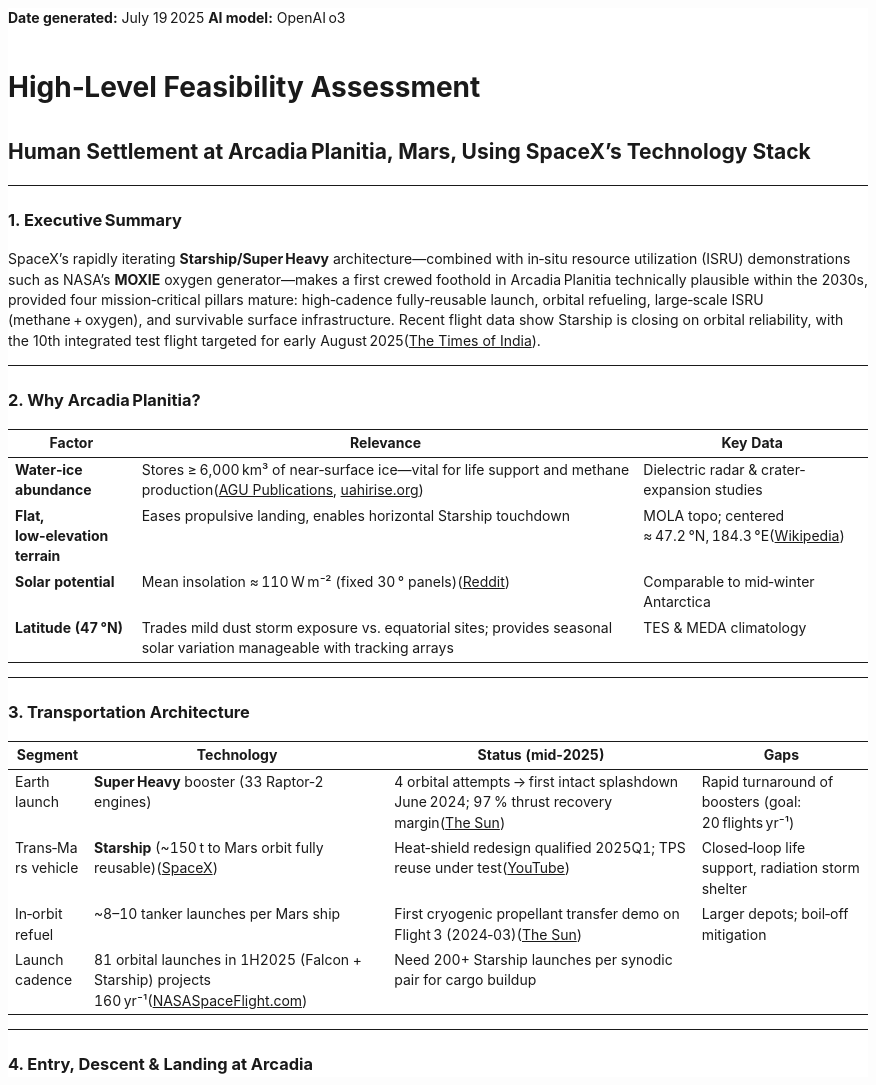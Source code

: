 **Date generated:** July 19 2025
**AI model:** OpenAI o3

# High‑Level Feasibility Assessment

## Human Settlement at **Arcadia Planitia**, Mars, Using SpaceX’s Technology Stack

---

### 1. Executive Summary

SpaceX’s rapidly iterating **Starship/Super Heavy** architecture—combined with in‑situ resource utilization (ISRU) demonstrations such as NASA’s **MOXIE** oxygen generator—makes a first crewed foothold in Arcadia Planitia technically plausible within the 2030s, provided four mission‑critical pillars mature: high‑cadence fully‑reusable launch, orbital refueling, large‑scale ISRU (methane + oxygen), and survivable surface infrastructure. Recent flight data show Starship is closing on orbital reliability, with the 10th integrated test flight targeted for early August 2025([The Times of India][1]).

---

### 2. Why Arcadia Planitia?

| Factor                          | Relevance                                                                                                                      | Key Data                                                |
| ------------------------------- | ------------------------------------------------------------------------------------------------------------------------------ | ------------------------------------------------------- |
| **Water‑ice abundance**         | Stores ≥ 6,000 km³ of near‑surface ice—vital for life support and methane production([AGU Publications][2], [uahirise.org][3]) | Dielectric radar & crater‐expansion studies             |
| **Flat, low‑elevation terrain** | Eases propulsive landing, enables horizontal Starship touchdown                                                                | MOLA topo; centered ≈ 47.2 °N, 184.3 °E([Wikipedia][4]) |
| **Solar potential**             | Mean insolation ≈ 110 W m⁻² (fixed 30 ° panels)([Reddit][5])                                                                   | Comparable to mid‑winter Antarctica                     |
| **Latitude (47 °N)**            | Trades mild dust storm exposure vs. equatorial sites; provides seasonal solar variation manageable with tracking arrays        | TES & MEDA climatology                                  |

---

### 3. Transportation Architecture

| Segment            | Technology                                                                                     | Status (mid‑2025)                                                                                 | Gaps                                                 |
| ------------------ | ---------------------------------------------------------------------------------------------- | ------------------------------------------------------------------------------------------------- | ---------------------------------------------------- |
| Earth launch       | **Super Heavy** booster (33 Raptor‑2 engines)                                                  | 4 orbital attempts → first intact splashdown June 2024; 97 % thrust recovery margin([The Sun][6]) | Rapid turnaround of boosters (goal: 20 flights yr⁻¹) |
| Trans‑Mars vehicle | **Starship** (\~150 t to Mars orbit fully reusable)([SpaceX][7])                               | Heat‑shield redesign qualified 2025Q1; TPS reuse under test([YouTube][8])                         | Closed‑loop life support, radiation storm shelter    |
| In‑orbit refuel    | \~8–10 tanker launches per Mars ship                                                           | First cryogenic propellant transfer demo on Flight 3 (2024‑03)([The Sun][9])                      | Larger depots; boil‑off mitigation                   |
| Launch cadence     | 81 orbital launches in 1H2025 (Falcon + Starship) projects 160 yr⁻¹([NASASpaceFlight.com][10]) | Need 200+ Starship launches per synodic pair for cargo buildup                                    |                                                      |

---

### 4. Entry, Descent & Landing at Arcadia


[1]: https://timesofindia.indiatimes.com/science/elon-musk-confirms-next-spacex-starship-test-flight-coming-soon-after-recent-setbacks/articleshow/122632737.cms?utm_source=chatgpt.com "Elon Musk confirms next SpaceX Starship test flight coming soon after recent setbacks"
[2]: https://agupubs.onlinelibrary.wiley.com/doi/10.1029/2024JE008724?utm_source=chatgpt.com "Geomorphological Evidence of Near‐Surface Ice at Candidate ..."
[3]: https://www.uahirise.org/epo/nuggets/expanded-secondary.pdf?utm_source=chatgpt.com "[PDF] Expanded Secondary Craters as Evidence for Ancient Subsurface Ice"
[4]: https://en.wikipedia.org/wiki/Arcadia_Planitia?utm_source=chatgpt.com "Arcadia Planitia"
[5]: https://www.reddit.com/r/Colonizemars/comments/79k3z4/estimating_the_effectiveness_of_solar_power_at/?utm_source=chatgpt.com "Estimating the effectiveness of solar power at Arcadia Planitia - Reddit"
[6]: https://www.the-sun.com/tech/11555578/spacex-startship-launch-moon-mars-elon-musk/?utm_source=chatgpt.com "Watch incredible moment SpaceX's Starship rocket blasts off for fourth test launch in major step towards Mars travel"
[7]: https://www.spacex.com/vehicles/starship/?utm_source=chatgpt.com "Starship - SpaceX"
[8]: https://www.youtube.com/watch?v=73gq2VmnCdc&utm_source=chatgpt.com "Elon Musk revealed NEW Fully Reusable Heat Shield ... - YouTube"
[9]: https://www.thesun.co.uk/tech/26681918/spacex-starship-launch-test-nasa-use-china-moon-mars/?utm_source=chatgpt.com "Elon Musk's Starship successfully reaches orbit and refuels in SPACE for first time ever - before contact is lost"
[10]: https://www.nasaspaceflight.com/2025/07/spacex-roundup-q22025/?utm_source=chatgpt.com "Halfway through 2025, SpaceX breaks Falcon records and struggles ..."
[11]: https://en.wikipedia.org/wiki/SpaceX_Starship?utm_source=chatgpt.com "SpaceX Starship"
[12]: https://www.nasa.gov/missions/mars-2020-perseverance/perseverance-rover/nasas-oxygen-generating-experiment-moxie-completes-mars-mission/?utm_source=chatgpt.com "NASA's Oxygen-Generating Experiment MOXIE Completes Mars ..."
[13]: https://www.sciencedirect.com/science/article/pii/S2589004222005946?utm_source=chatgpt.com "Thermodynamic modeling of in-situ rocket propellant fabrication on ..."
[14]: https://ntrs.nasa.gov/api/citations/19890004816/downloads/19890004816.pdf?utm_source=chatgpt.com "[PDF] Environment of Mars, 1988 - NASA Technical Reports Server"
[15]: https://marspedia.org/Radiation_shielding?utm_source=chatgpt.com "Radiation shielding - Marspedia"
[16]: https://www.reddit.com/r/SpaceXLounge/comments/10mrvqn/anyone_think_that_boring_company_is_really_a_test/?utm_source=chatgpt.com "Anyone think that Boring Company is really a test for tunneling on ..."
[17]: https://cosmiclog.com/2024/05/03/starlink-on-mars-nasa-is-paying-spacex-to-look-into-it/?utm_source=chatgpt.com "Starlink on Mars? NASA is paying SpaceX to look into it - Cosmic Log"
[18]: https://timesofindia.indiatimes.com/technology/social/elon-musk-shares-spacex-video-says-starship-will-take-humanity-to-mars-gives-a-timeline-too/articleshow/122430134.cms?utm_source=chatgpt.com "Elon Musk shares SpaceX video, says 'Starship will take humanity to Mars'; gives a 'timeline' too"